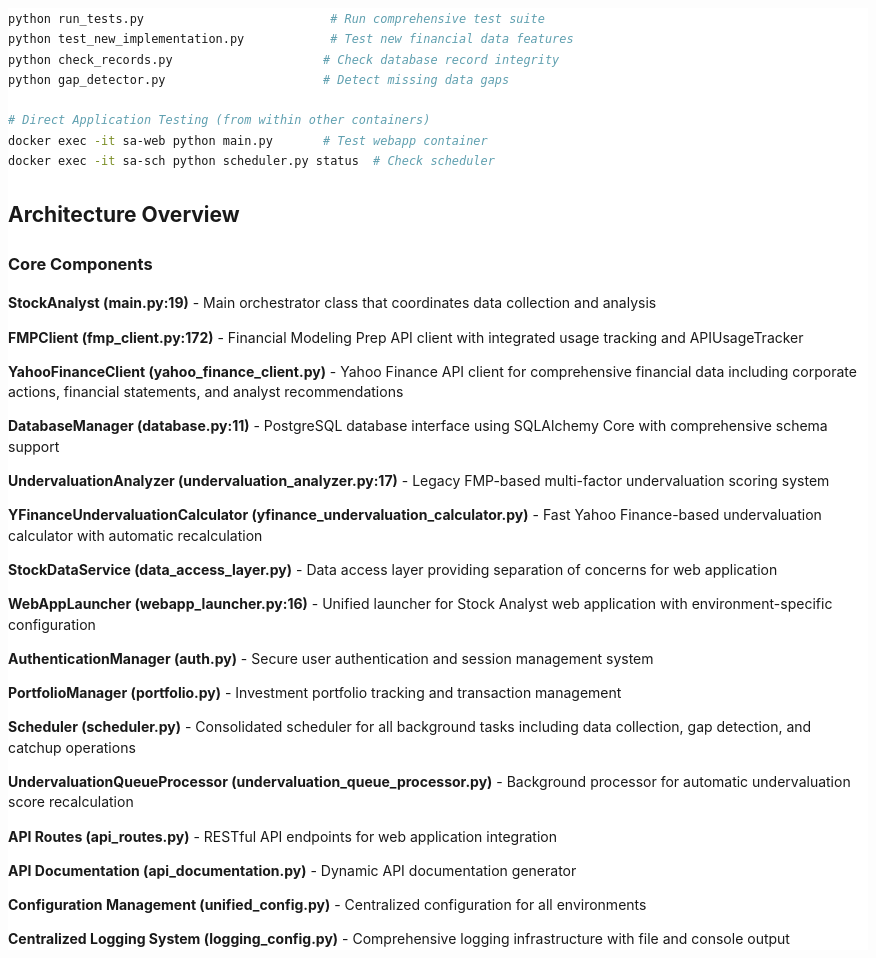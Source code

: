 ```bash
python run_tests.py                          # Run comprehensive test suite
python test_new_implementation.py            # Test new financial data features
python check_records.py                     # Check database record integrity
python gap_detector.py                      # Detect missing data gaps

# Direct Application Testing (from within other containers)
docker exec -it sa-web python main.py       # Test webapp container
docker exec -it sa-sch python scheduler.py status  # Check scheduler
```

## Architecture Overview

### Core Components

**StockAnalyst (main.py:19)** - Main orchestrator class that coordinates data collection and analysis

**FMPClient (fmp_client.py:172)** - Financial Modeling Prep API client with integrated usage tracking and APIUsageTracker

**YahooFinanceClient (yahoo_finance_client.py)** - Yahoo Finance API client for comprehensive financial data including corporate actions, financial statements, and analyst recommendations

**DatabaseManager (database.py:11)** - PostgreSQL database interface using SQLAlchemy Core with comprehensive schema support

**UndervaluationAnalyzer (undervaluation_analyzer.py:17)** - Legacy FMP-based multi-factor undervaluation scoring system

**YFinanceUndervaluationCalculator (yfinance_undervaluation_calculator.py)** - Fast Yahoo Finance-based undervaluation calculator with automatic recalculation

**StockDataService (data_access_layer.py)** - Data access layer providing separation of concerns for web application

**WebAppLauncher (webapp_launcher.py:16)** - Unified launcher for Stock Analyst web application with environment-specific configuration

**AuthenticationManager (auth.py)** - Secure user authentication and session management system

**PortfolioManager (portfolio.py)** - Investment portfolio tracking and transaction management

**Scheduler (scheduler.py)** - Consolidated scheduler for all background tasks including data collection, gap detection, and catchup operations

**UndervaluationQueueProcessor (undervaluation_queue_processor.py)** - Background processor for automatic undervaluation score recalculation

**API Routes (api_routes.py)** - RESTful API endpoints for web application integration

**API Documentation (api_documentation.py)** - Dynamic API documentation generator

**Configuration Management (unified_config.py)** - Centralized configuration for all environments

**Centralized Logging System (logging_config.py)** - Comprehensive logging infrastructure with file and console output

